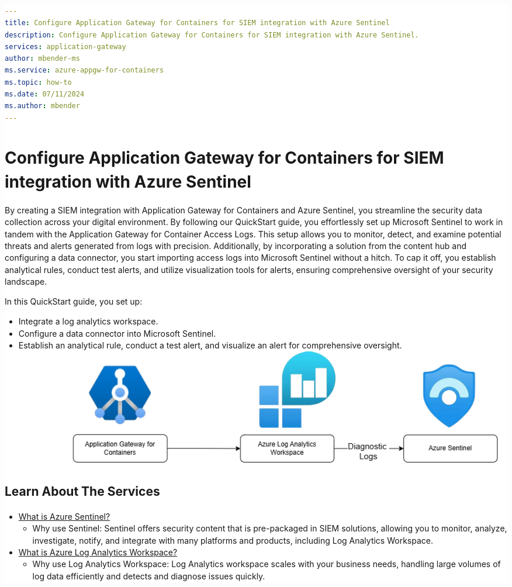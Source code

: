 ```yaml
---
title: Configure Application Gateway for Containers for SIEM integration with Azure Sentinel
description: Configure Application Gateway for Containers for SIEM integration with Azure Sentinel.
services: application-gateway
author: mbender-ms
ms.service: azure-appgw-for-containers
ms.topic: how-to
ms.date: 07/11/2024
ms.author: mbender
---
```


# Configure Application Gateway for Containers for SIEM integration with Azure Sentinel

By creating a SIEM integration with Application Gateway for Containers and Azure Sentinel, you streamline the security data collection across your digital environment. By following our QuickStart guide, you effortlessly set up Microsoft Sentinel to work in tandem with the Application Gateway for Container Access Logs. This setup allows you to monitor, detect, and examine potential threats and alerts generated from logs with precision. Additionally, by incorporating a solution from the content hub and configuring a data connector, you start importing access logs into Microsoft Sentinel without a hitch. To cap it off, you establish analytical rules, conduct test alerts, and utilize visualization tools for alerts, ensuring comprehensive oversight of your security landscape. 

In this QuickStart guide, you set up: 
- Integrate a log analytics workspace.
- Configure a data connector into Microsoft Sentinel.
- Establish an analytical rule, conduct a test alert, and visualize an alert for comprehensive oversight.
  [ ![A screenshot of Application Gateway for Containers Log Settings.](./media/siem-integration-with-sentinel/sentinel-arch.png) ](./media/siem-integration-with-sentinel/sentinel-arch.png#lightbox)

## Learn About The Services
- [What is Azure Sentinel?](../../sentinel/overview.md)
  - Why use Sentinel:  Sentinel offers security content that is pre-packaged in SIEM solutions, allowing you to monitor, analyze, investigate, notify, and integrate with many platforms and products, including Log Analytics Workspace.
- [What is Azure Log Analytics Workspace?](/azure/azure-monitor/logs/log-analytics-workspace-overview)
  - Why use Log Analytics Workspace: Log Analytics workspace scales with your business needs, handling large volumes of log data efficiently and detects and diagnose issues quickly.
   